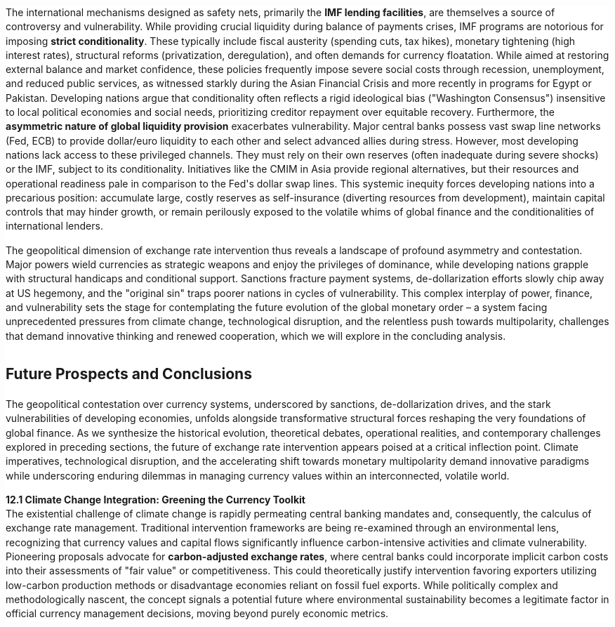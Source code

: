 The international mechanisms designed as safety nets, primarily the **IMF lending facilities**, are themselves a source of controversy and vulnerability. While providing crucial liquidity during balance of payments crises, IMF programs are notorious for imposing **strict conditionality**. These typically include fiscal austerity (spending cuts, tax hikes), monetary tightening (high interest rates), structural reforms (privatization, deregulation), and often demands for currency floatation. While aimed at restoring external balance and market confidence, these policies frequently impose severe social costs through recession, unemployment, and reduced public services, as witnessed starkly during the Asian Financial Crisis and more recently in programs for Egypt or Pakistan. Developing nations argue that conditionality often reflects a rigid ideological bias ("Washington Consensus") insensitive to local political economies and social needs, prioritizing creditor repayment over equitable recovery. Furthermore, the **asymmetric nature of global liquidity provision** exacerbates vulnerability. Major central banks possess vast swap line networks (Fed, ECB) to provide dollar/euro liquidity to each other and select advanced allies during stress. However, most developing nations lack access to these privileged channels. They must rely on their own reserves (often inadequate during severe shocks) or the IMF, subject to its conditionality. Initiatives like the CMIM in Asia provide regional alternatives, but their resources and operational readiness pale in comparison to the Fed's dollar swap lines. This systemic inequity forces developing nations into a precarious position: accumulate large, costly reserves as self-insurance (diverting resources from development), maintain capital controls that may hinder growth, or remain perilously exposed to the volatile whims of global finance and the conditionalities of international lenders.

The geopolitical dimension of exchange rate intervention thus reveals a landscape of profound asymmetry and contestation. Major powers wield currencies as strategic weapons and enjoy the privileges of dominance, while developing nations grapple with structural handicaps and conditional support. Sanctions fracture payment systems, de-dollarization efforts slowly chip away at US hegemony, and the "original sin" traps poorer nations in cycles of vulnerability. This complex interplay of power, finance, and vulnerability sets the stage for contemplating the future evolution of the global monetary order – a system facing unprecedented pressures from climate change, technological disruption, and the relentless push towards multipolarity, challenges that demand innovative thinking and renewed cooperation, which we will explore in the concluding analysis.

## Future Prospects and Conclusions

The geopolitical contestation over currency systems, underscored by sanctions, de-dollarization drives, and the stark vulnerabilities of developing economies, unfolds alongside transformative structural forces reshaping the very foundations of global finance. As we synthesize the historical evolution, theoretical debates, operational realities, and contemporary challenges explored in preceding sections, the future of exchange rate intervention appears poised at a critical inflection point. Climate imperatives, technological disruption, and the accelerating shift towards monetary multipolarity demand innovative paradigms while underscoring enduring dilemmas in managing currency values within an interconnected, volatile world.

**12.1 Climate Change Integration: Greening the Currency Toolkit**  
The existential challenge of climate change is rapidly permeating central banking mandates and, consequently, the calculus of exchange rate management. Traditional intervention frameworks are being re-examined through an environmental lens, recognizing that currency values and capital flows significantly influence carbon-intensive activities and climate vulnerability. Pioneering proposals advocate for **carbon-adjusted exchange rates**, where central banks could incorporate implicit carbon costs into their assessments of "fair value" or competitiveness. This could theoretically justify intervention favoring exporters utilizing low-carbon production methods or disadvantage economies reliant on fossil fuel exports. While politically complex and methodologically nascent, the concept signals a potential future where environmental sustainability becomes a legitimate factor in official currency management decisions, moving beyond purely economic metrics.
